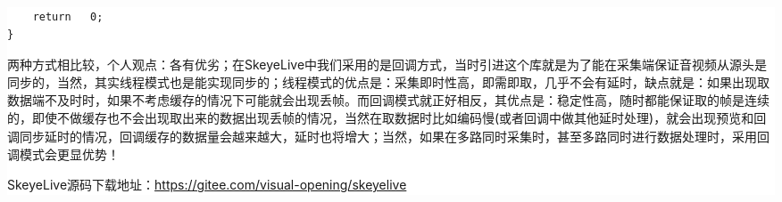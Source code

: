 ```
	return   0;
}

```

两种方式相比较，个人观点：各有优劣；在SkeyeLive中我们采用的是回调方式，当时引进这个库就是为了能在采集端保证音视频从源头是同步的，当然，其实线程模式也是能实现同步的；线程模式的优点是：采集即时性高，即需即取，几乎不会有延时，缺点就是：如果出现取数据端不及时时，如果不考虑缓存的情况下可能就会出现丢帧。而回调模式就正好相反，其优点是：稳定性高，随时都能保证取的帧是连续的，即使不做缓存也不会出现取出来的数据出现丢帧的情况，当然在取数据时比如编码慢(或者回调中做其他延时处理)，就会出现预览和回调同步延时的情况，回调缓存的数据量会越来越大，延时也将增大；当然，如果在多路同时采集时，甚至多路同时进行数据处理时，采用回调模式会更显优势！

SkeyeLive源码下载地址：https://gitee.com/visual-opening/skeyelive